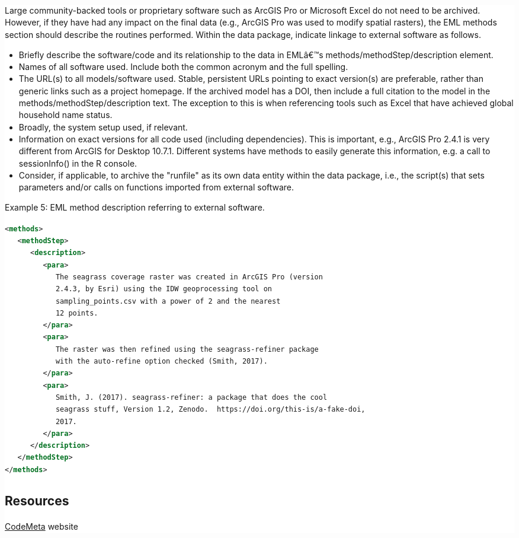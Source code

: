 Large community-backed tools or proprietary software such as ArcGIS Pro or Microsoft Excel do not need to be archived. However, if they have had any impact on the final data (e.g., ArcGIS Pro was used to modify spatial rasters), the EML methods section should describe the routines performed. Within the data package, indicate linkage to external software as follows.



*   Briefly describe the software/code and its relationship to the data in EMLâ€™s methods/methodStep/description element.
*   Names of all software used. Include both the common acronym and the full spelling.
*   The URL(s) to all models/software used. Stable, persistent URLs pointing to exact version(s) are preferable, rather than generic links such as a project homepage. If the archived model has a DOI, then include a full citation to the model in the methods/methodStep/description text. The exception to this is when referencing tools such as Excel that have achieved global household name status.
*   Broadly, the system setup used, if relevant.
*   Information on exact versions for all code used (including dependencies). This is important, e.g., ArcGIS Pro 2.4.1 is very different from ArcGIS for Desktop 10.7.1. Different systems have methods to easily generate this information, e.g. a call to sessionInfo() in the R console.
*   Consider, if applicable, to archive the "runfile" as its own data entity within the data package, i.e., the script(s) that sets parameters and/or calls on functions imported from external software.

Example 5: EML method description referring to external software.


```xml
<methods>
   <methodStep>
      <description>
         <para>           
            The seagrass coverage raster was created in ArcGIS Pro (version
            2.4.3, by Esri) using the IDW geoprocessing tool on
            sampling_points.csv with a power of 2 and the nearest
            12 points.
         </para>
         <para>
            The raster was then refined using the seagrass-refiner package
            with the auto-refine option checked (Smith, 2017).
         </para>
         <para>
            Smith, J. (2017). seagrass-refiner: a package that does the cool
            seagrass stuff, Version 1.2, Zenodo.  https://doi.org/this-is/a-fake-doi,
            2017.
         </para>
      </description>
   </methodStep>
</methods>
```



## Resources

[CodeMeta](https://codemeta.github.io/) website
